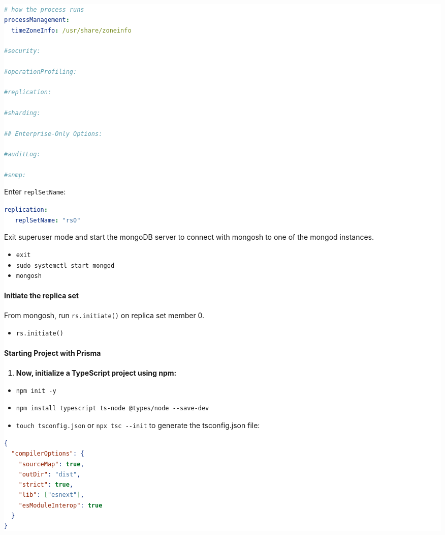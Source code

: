 ```yaml
# how the process runs
processManagement:
  timeZoneInfo: /usr/share/zoneinfo

#security:

#operationProfiling:

#replication:

#sharding:

## Enterprise-Only Options:

#auditLog:

#snmp:
```

Enter `replSetName`:

```yaml
replication:
   replSetName: "rs0"
```

Exit superuser mode and start the mongoDB server to connect with mongosh to one of the mongod instances.

 - `exit`
 - `sudo systemctl start mongod`
 - `mongosh`

#### Initiate the replica set

From mongosh, run `rs.initiate()` on replica set member 0.

 - `rs.initiate()`

#### Starting Project with Prisma

1. <strong>Now, initialize a TypeScript project using npm:</strong>

 - `npm init -y`
 - `npm install typescript ts-node @types/node --save-dev`

 - `touch tsconfig.json` or `npx tsc --init` to generate the tsconfig.json file:

```json
{
  "compilerOptions": {
    "sourceMap": true,
    "outDir": "dist",
    "strict": true,
    "lib": ["esnext"],
    "esModuleInterop": true
  }
}
```
